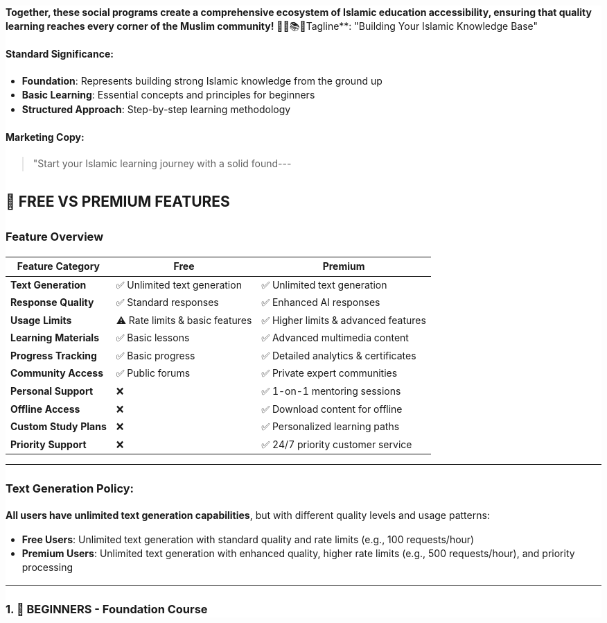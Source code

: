 
**Together, these social programs create a comprehensive ecosystem of Islamic education accessibility, ensuring that quality learning reaches every corner of the Muslim community!** 🕌🤝📚✨Tagline**: "Building Your Islamic Knowledge Base"

#### **Standard Significance:**
- **Foundation**: Represents building strong Islamic knowledge from the ground up
- **Basic Learning**: Essential concepts and principles for beginners
- **Structured Approach**: Step-by-step learning methodology

#### **Marketing Copy:**
> "Start your Islamic learning journey with a solid found---

## 💎 **FREE VS PREMIUM FEATURES**

### **Feature Overview**

| **Feature Category** | **Free** | **Premium** |
|---------------------|----------|-------------|
| **Text Generation** | ✅ Unlimited text generation | ✅ Unlimited text generation |
| **Response Quality** | ✅ Standard responses | ✅ Enhanced AI responses |
| **Usage Limits** | ⚠️ Rate limits & basic features | ✅ Higher limits & advanced features |
| **Learning Materials** | ✅ Basic lessons | ✅ Advanced multimedia content |
| **Progress Tracking** | ✅ Basic progress | ✅ Detailed analytics & certificates |
| **Community Access** | ✅ Public forums | ✅ Private expert communities |
| **Personal Support** | ❌ | ✅ 1-on-1 mentoring sessions |
| **Offline Access** | ❌ | ✅ Download content for offline |
| **Custom Study Plans** | ❌ | ✅ Personalized learning paths |
| **Priority Support** | ❌ | ✅ 24/7 priority customer service |

---

### **Text Generation Policy:**
**All users have unlimited text generation capabilities**, but with different quality levels and usage patterns:

- **Free Users**: Unlimited text generation with standard quality and rate limits (e.g., 100 requests/hour)
- **Premium Users**: Unlimited text generation with enhanced quality, higher rate limits (e.g., 500 requests/hour), and priority processing

---

### **1. 📖 BEGINNERS - Foundation Course**
